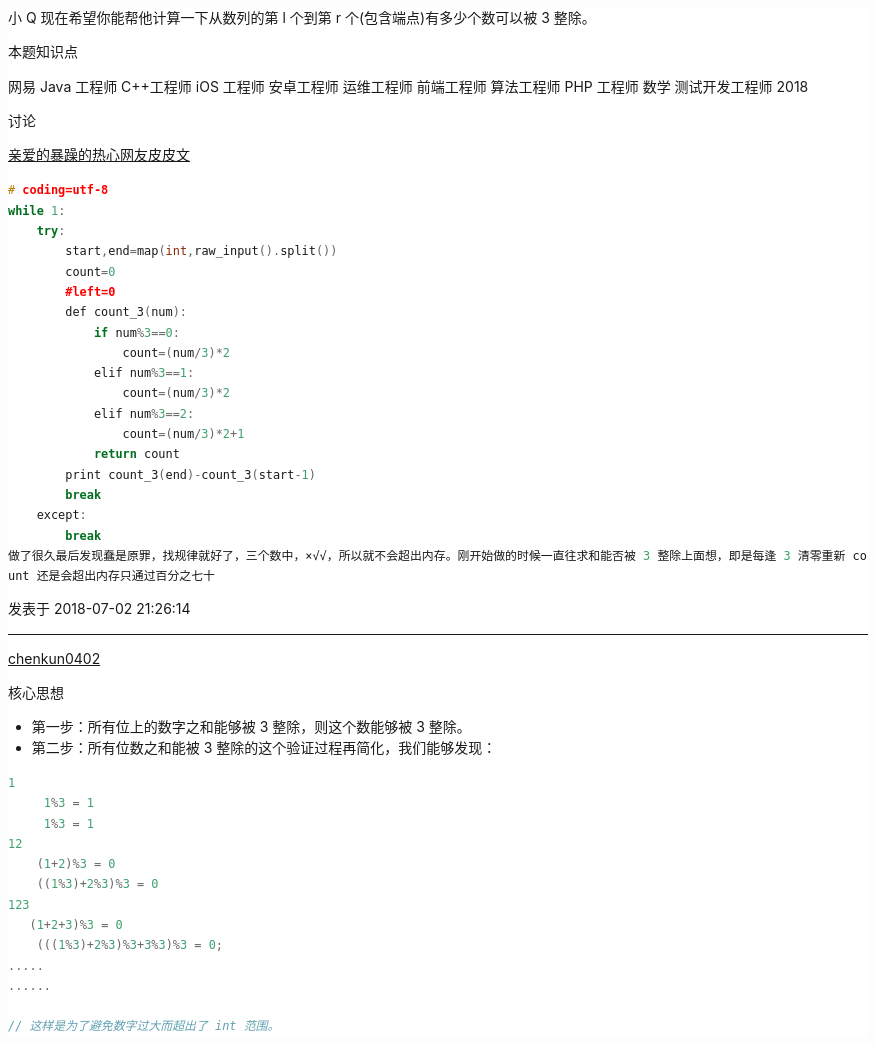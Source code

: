 小 Q 现在希望你能帮他计算一下从数列的第 l 个到第 r 个(包含端点)有多少个数可以被 3 整除。

本题知识点

网易 Java 工程师 C++工程师 iOS 工程师 安卓工程师 运维工程师 前端工程师 算法工程师 PHP 工程师 数学 测试开发工程师 2018

讨论

[亲爱的暴躁的热心网友皮皮文](https://www.nowcoder.com/profile/3496468)

```cpp
# coding=utf-8
while 1:
    try:
        start,end=map(int,raw_input().split())
        count=0
        #left=0
        def count_3(num):
            if num%3==0:
                count=(num/3)*2
            elif num%3==1:
                count=(num/3)*2
            elif num%3==2:
                count=(num/3)*2+1
            return count
        print count_3(end)-count_3(start-1)
        break
    except:
        break
做了很久最后发现蠢是原罪，找规律就好了，三个数中，×√√，所以就不会超出内存。刚开始做的时候一直往求和能否被 3 整除上面想，即是每逢 3 清零重新 count 还是会超出内存只通过百分之七十

```

发表于 2018-07-02 21:26:14

* * *

[chenkun0402](https://www.nowcoder.com/profile/5617486)

核心思想

*   第一步：所有位上的数字之和能够被 3 整除，则这个数能够被 3 整除。
*   第二步：所有位数之和能被 3 整除的这个验证过程再简化，我们能够发现：

```cpp
1            
     1%3 = 1     
     1%3 = 1
12            
    (1+2)%3 = 0  
    ((1%3)+2%3)%3 = 0
123  
   (1+2+3)%3 = 0
    (((1%3)+2%3)%3+3%3)%3 = 0;
.....
......

// 这样是为了避免数字过大而超出了 int 范围。 
```
